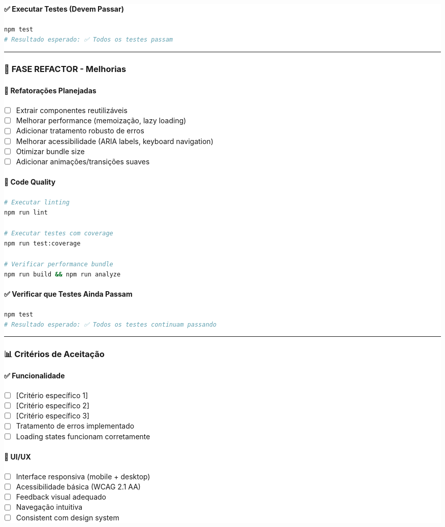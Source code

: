 #### ✅ **Executar Testes (Devem Passar)**
```bash
npm test
# Resultado esperado: ✅ Todos os testes passam
```

---

### 🔵 **FASE REFACTOR - Melhorias**

#### 🎯 **Refatorações Planejadas**
- [ ] Extrair componentes reutilizáveis
- [ ] Melhorar performance (memoização, lazy loading)
- [ ] Adicionar tratamento robusto de erros
- [ ] Melhorar acessibilidade (ARIA labels, keyboard navigation)
- [ ] Otimizar bundle size
- [ ] Adicionar animações/transições suaves

#### 🧹 **Code Quality**
```bash
# Executar linting
npm run lint

# Executar testes com coverage
npm run test:coverage

# Verificar performance bundle
npm run build && npm run analyze
```

#### ✅ **Verificar que Testes Ainda Passam**
```bash
npm test
# Resultado esperado: ✅ Todos os testes continuam passando
```

---

### 📊 **Critérios de Aceitação**

#### ✅ **Funcionalidade**
- [ ] [Critério específico 1]
- [ ] [Critério específico 2]
- [ ] [Critério específico 3]
- [ ] Tratamento de erros implementado
- [ ] Loading states funcionam corretamente

#### 🎨 **UI/UX**
- [ ] Interface responsiva (mobile + desktop)
- [ ] Acessibilidade básica (WCAG 2.1 AA)
- [ ] Feedback visual adequado
- [ ] Navegação intuitiva
- [ ] Consistent com design system
